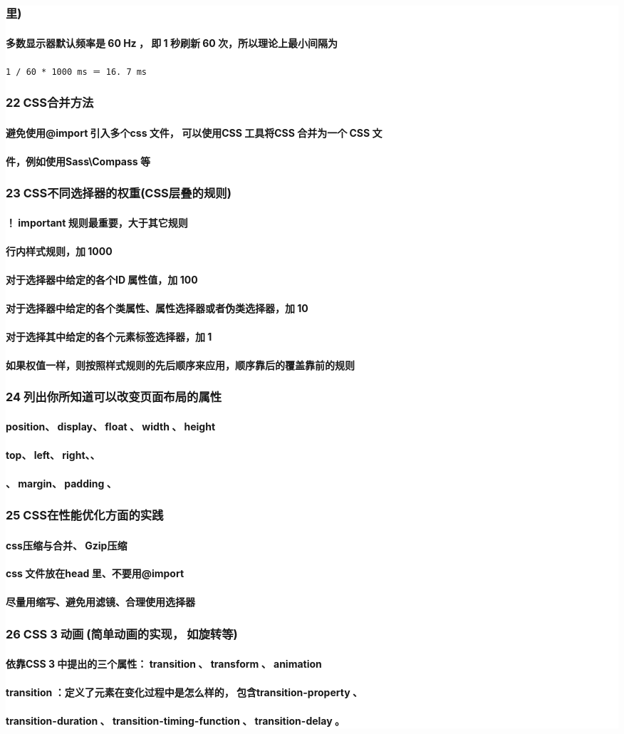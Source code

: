 ### 里)

#### 多数显示器默认频率是 60 Hz ， 即 1 秒刷新 60 次，所以理论上最小间隔为

```
1 / 60 * 1000 ms ＝ 16. 7 ms
```
### 22 CSS合并方法

#### 避免使用@import 引入多个css 文件， 可以使用CSS 工具将CSS 合并为一个 CSS 文

#### 件，例如使用Sass\Compass 等

### 23 CSS不同选择器的权重(CSS层叠的规则)

#### ！ important 规则最重要，大于其它规则

#### 行内样式规则，加 1000

#### 对于选择器中给定的各个ID 属性值，加 100

#### 对于选择器中给定的各个类属性、属性选择器或者伪类选择器，加 10

#### 对于选择其中给定的各个元素标签选择器，加 1

#### 如果权值一样，则按照样式规则的先后顺序来应用，顺序靠后的覆盖靠前的规则

### 24 列出你所知道可以改变页面布局的属性

#### position、 display、 float 、 width 、 height

#### top、 left、 right、、

#### 、 margin、 padding 、

### 25 CSS在性能优化方面的实践

#### css压缩与合并、 Gzip压缩

#### css 文件放在head 里、不要用@import

#### 尽量用缩写、避免用滤镜、合理使用选择器


### 26 CSS 3 动画 (简单动画的实现， 如旋转等)

#### 依靠CSS 3 中提出的三个属性： transition 、 transform 、 animation

#### transition ：定义了元素在变化过程中是怎么样的， 包含transition-property 、

#### transition-duration 、 transition-timing-function 、 transition-delay 。
